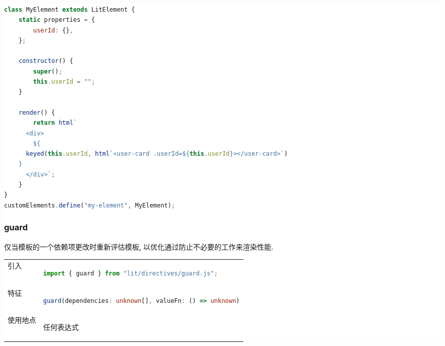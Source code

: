 ```js
class MyElement extends LitElement {
    static properties = {
        userId: {},
    };

    constructor() {
        super();
        this.userId = "";
    }

    render() {
        return html`
      <div>
        ${
      keyed(this.userId, html`<user-card .userId=${this.userId}></user-card>`)
    }
      </div>`;
    }
}
customElements.define("my-element", MyElement);
```

### guard

仅当模板的一个依赖项更改时重新评估模板, 以优化通过防止不必要的工作来渲染性能.

<table>

<tbody>
<tr>
<td>引入</td>
<td>

```js
import { guard } from "lit/directives/guard.js";
```

</td>
</tr>
<tr>
<td>特征</td>
<td>

```ts
guard(dependencies: unknown[], valueFn: () => unknown)
```

</td>
</tr>
<tr>
<td>使用地点</td>
<td>

任何表达式
